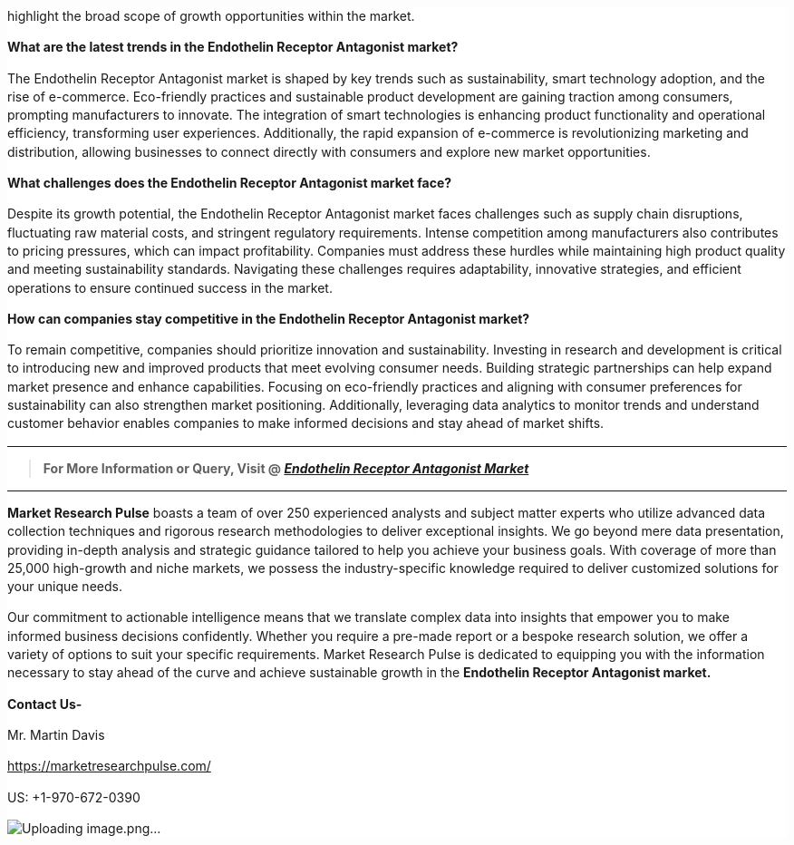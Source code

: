 highlight the broad scope of growth opportunities within the market.</p><p><strong>What are the latest trends in the Endothelin Receptor Antagonist market?</strong></p><p>The Endothelin Receptor Antagonist market is shaped by key trends such as sustainability, smart technology adoption, and the rise of e-commerce. Eco-friendly practices and sustainable product development are gaining traction among consumers, prompting manufacturers to innovate. The integration of smart technologies is enhancing product functionality and operational efficiency, transforming user experiences. Additionally, the rapid expansion of e-commerce is revolutionizing marketing and distribution, allowing businesses to connect directly with consumers and explore new market opportunities.</p><p><strong>What challenges does the Endothelin Receptor Antagonist market face?</strong></p><p>Despite its growth potential, the Endothelin Receptor Antagonist market faces challenges such as supply chain disruptions, fluctuating raw material costs, and stringent regulatory requirements. Intense competition among manufacturers also contributes to pricing pressures, which can impact profitability. Companies must address these hurdles while maintaining high product quality and meeting sustainability standards. Navigating these challenges requires adaptability, innovative strategies, and efficient operations to ensure continued success in the market.</p><p><strong>How can companies stay competitive in the Endothelin Receptor Antagonist market?</strong></p><p>To remain competitive, companies should prioritize innovation and sustainability. Investing in research and development is critical to introducing new and improved products that meet evolving consumer needs. Building strategic partnerships can help expand market presence and enhance capabilities. Focusing on eco-friendly practices and aligning with consumer preferences for sustainability can also strengthen market positioning. Additionally, leveraging data analytics to monitor trends and understand customer behavior enables companies to make informed decisions and stay ahead of market shifts.</p><hr /><blockquote><p><strong>For More Information or Query, Visit @&nbsp;<em><a href="https://marketresearchpulse.com/report/129762/endothelin-receptor-antagonist-market?utm_source=Linkedin&utm_medium=027">Endothelin Receptor Antagonist Market</a></em></strong></p></blockquote><hr /><p><strong>Market Research Pulse</strong> boasts a team of over 250 experienced analysts and subject matter experts who utilize advanced data collection techniques and rigorous research methodologies to deliver exceptional insights. We go beyond mere data presentation, providing in-depth analysis and strategic guidance tailored to help you achieve your business goals. With coverage of more than 25,000 high-growth and niche markets, we possess the industry-specific knowledge required to deliver customized solutions for your unique needs.</p><p>Our commitment to actionable intelligence means that we translate complex data into insights that empower you to make informed business decisions confidently. Whether you require a pre-made report or a bespoke research solution, we offer a variety of options to suit your specific requirements. Market Research Pulse is dedicated to equipping you with the information necessary to stay ahead of the curve and achieve sustainable growth in the <strong>Endothelin Receptor Antagonist market.</strong></p><p><strong>Contact Us-</strong></p><p>Mr. Martin Davis</p><p>https://marketresearchpulse.com/</p><p>US: +1-970-672-0390</p>
![Uploading image.png…]()
